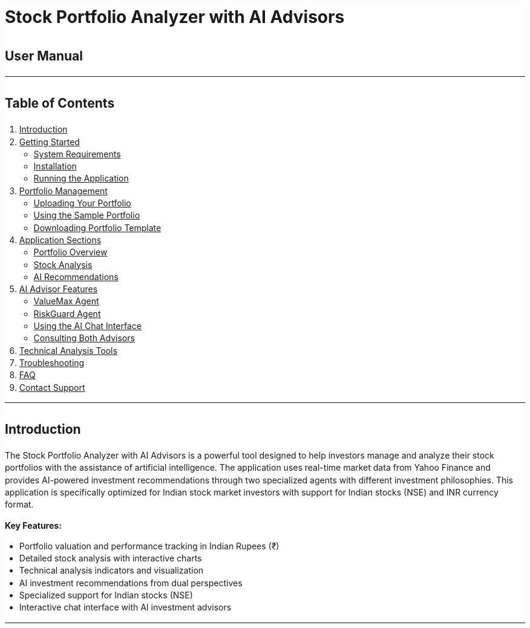 # Stock Portfolio Analyzer with AI Advisors
## User Manual

---

## Table of Contents

1. [Introduction](#introduction)
2. [Getting Started](#getting-started)
   - [System Requirements](#system-requirements)
   - [Installation](#installation)
   - [Running the Application](#running-the-application)
3. [Portfolio Management](#portfolio-management)
   - [Uploading Your Portfolio](#uploading-your-portfolio)
   - [Using the Sample Portfolio](#using-the-sample-portfolio)
   - [Downloading Portfolio Template](#downloading-portfolio-template)
4. [Application Sections](#application-sections)
   - [Portfolio Overview](#portfolio-overview)
   - [Stock Analysis](#stock-analysis)
   - [AI Recommendations](#ai-recommendations)
5. [AI Advisor Features](#ai-advisor-features)
   - [ValueMax Agent](#valuemax-agent)
   - [RiskGuard Agent](#riskguard-agent)
   - [Using the AI Chat Interface](#using-the-ai-chat-interface)
   - [Consulting Both Advisors](#consulting-both-advisors)
6. [Technical Analysis Tools](#technical-analysis-tools)
7. [Troubleshooting](#troubleshooting)
8. [FAQ](#faq)
9. [Contact Support](#contact-support)

---

## Introduction

The Stock Portfolio Analyzer with AI Advisors is a powerful tool designed to help investors manage and analyze their stock portfolios with the assistance of artificial intelligence. The application uses real-time market data from Yahoo Finance and provides AI-powered investment recommendations through two specialized agents with different investment philosophies. This application is specifically optimized for Indian stock market investors with support for Indian stocks (NSE) and INR currency format.

**Key Features:**
- Portfolio valuation and performance tracking in Indian Rupees (₹)
- Detailed stock analysis with interactive charts
- Technical analysis indicators and visualization
- AI investment recommendations from dual perspectives
- Specialized support for Indian stocks (NSE)
- Interactive chat interface with AI investment advisors

---